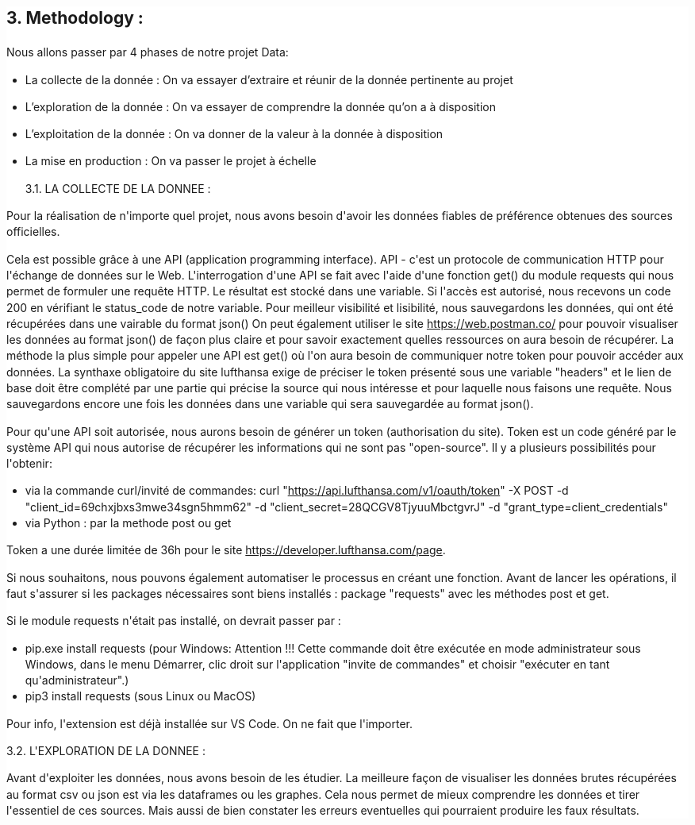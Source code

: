 ## 3. Methodology :

Nous allons passer par 4 phases de notre projet Data:

- La collecte de la donnée : On va essayer d’extraire et réunir de la donnée pertinente au projet
- L’exploration de la donnée : On va essayer de comprendre la donnée qu’on a à disposition
- L’exploitation de la donnée : On va donner de la valeur à la donnée à disposition
- La mise en production : On va passer le projet à échelle

  
  3.1. LA COLLECTE DE LA DONNEE :

Pour la réalisation de n'importe quel projet, nous avons besoin d'avoir les données fiables de préférence obtenues des sources officielles.

Cela est possible grâce à une API (application programming interface). API - c'est un protocole de communication HTTP pour l'échange de données sur le Web. L'interrogation d'une API se fait avec l'aide d'une fonction get() du module requests qui nous permet de formuler une requête HTTP. Le résultat est stocké dans une variable. Si l'accès est autorisé, nous recevons un code 200 en vérifiant le status_code de notre variable. Pour meilleur visibilité et lisibilité, nous sauvegardons les données, qui ont été récupérées dans une vairable du format json() On peut également utiliser le site https://web.postman.co/ pour pouvoir visualiser les données au format json() de façon plus claire et pour savoir exactement quelles ressources on aura besoin de récupérer. La méthode la plus simple pour appeler une API est get() où l'on aura besoin de communiquer notre token pour pouvoir accéder aux données. La synthaxe obligatoire du site lufthansa exige de préciser le token présenté sous une variable "headers" et le lien de base doit être complété par une partie qui précise la source qui nous intéresse et pour laquelle nous faisons une requête. Nous sauvegardons encore une fois les données dans une variable qui sera sauvegardée au format json().

Pour qu'une API soit autorisée, nous aurons besoin de générer un token (authorisation du site).
Token est un code généré par le système API qui nous autorise de récupérer les informations qui ne sont pas "open-source".
Il y a plusieurs possibilités pour l'obtenir:

- via la commande curl/invité de commandes: curl "https://api.lufthansa.com/v1/oauth/token" -X POST -d "client_id=69chxjbxs3mwe34sgn5hmm62" -d "client_secret=28QCGV8TjyuuMbctgvrJ" -d "grant_type=client_credentials"
- via Python : par la methode post ou get

Token a une durée limitée de 36h pour le site https://developer.lufthansa.com/page.

Si nous souhaitons, nous pouvons également automatiser le processus en créant une fonction.
Avant de lancer les opérations, il faut s'assurer si les packages nécessaires sont biens installés : package "requests" avec les méthodes post et get.

Si le module requests n'était pas installé, on devrait passer par :
- pip.exe install requests (pour Windows: Attention !!! Cette commande doit être exécutée en mode administrateur sous Windows, dans le menu Démarrer, clic droit sur l'application "invite de commandes" et choisir "exécuter en tant qu'administrateur".)
- pip3 install requests (sous Linux ou MacOS)

Pour info, l'extension est déjà installée sur VS Code. On ne fait que l'importer.


  3.2. L'EXPLORATION DE LA DONNEE :

Avant d'exploiter les données, nous avons besoin de les étudier. La meilleure façon de visualiser les données brutes récupérées au format csv ou json est via les dataframes ou les graphes. Cela nous permet de mieux comprendre les données et tirer l'essentiel de ces sources. Mais aussi de bien constater les erreurs eventuelles qui pourraient produire les faux résultats. 
